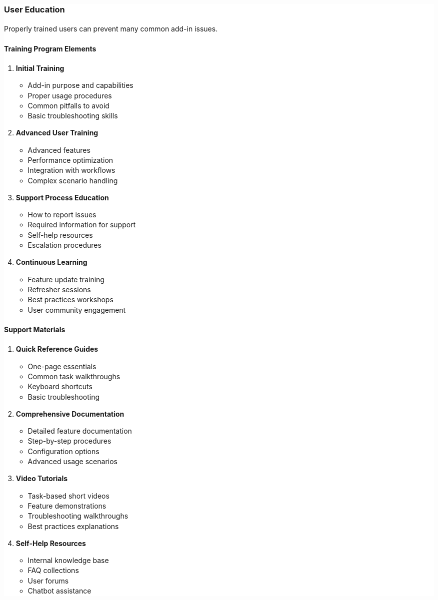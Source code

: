 ### User Education

Properly trained users can prevent many common add-in issues.

#### Training Program Elements

1. **Initial Training**
   - Add-in purpose and capabilities
   - Proper usage procedures
   - Common pitfalls to avoid
   - Basic troubleshooting skills

2. **Advanced User Training**
   - Advanced features
   - Performance optimization
   - Integration with workflows
   - Complex scenario handling

3. **Support Process Education**
   - How to report issues
   - Required information for support
   - Self-help resources
   - Escalation procedures

4. **Continuous Learning**
   - Feature update training
   - Refresher sessions
   - Best practices workshops
   - User community engagement

#### Support Materials

1. **Quick Reference Guides**
   - One-page essentials
   - Common task walkthroughs
   - Keyboard shortcuts
   - Basic troubleshooting

2. **Comprehensive Documentation**
   - Detailed feature documentation
   - Step-by-step procedures
   - Configuration options
   - Advanced usage scenarios

3. **Video Tutorials**
   - Task-based short videos
   - Feature demonstrations
   - Troubleshooting walkthroughs
   - Best practices explanations

4. **Self-Help Resources**
   - Internal knowledge base
   - FAQ collections
   - User forums
   - Chatbot assistance
